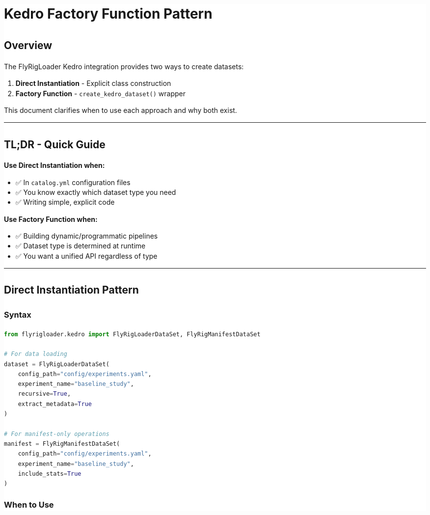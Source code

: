 # Kedro Factory Function Pattern

## Overview

The FlyRigLoader Kedro integration provides two ways to create datasets:

1. **Direct Instantiation** - Explicit class construction
2. **Factory Function** - `create_kedro_dataset()` wrapper

This document clarifies when to use each approach and why both exist.

---

## TL;DR - Quick Guide

**Use Direct Instantiation when:**
- ✅ In `catalog.yml` configuration files
- ✅ You know exactly which dataset type you need
- ✅ Writing simple, explicit code

**Use Factory Function when:**
- ✅ Building dynamic/programmatic pipelines
- ✅ Dataset type is determined at runtime
- ✅ You want a unified API regardless of type

---

## Direct Instantiation Pattern

### Syntax

```python
from flyrigloader.kedro import FlyRigLoaderDataSet, FlyRigManifestDataSet

# For data loading
dataset = FlyRigLoaderDataSet(
    config_path="config/experiments.yaml",
    experiment_name="baseline_study",
    recursive=True,
    extract_metadata=True
)

# For manifest-only operations
manifest = FlyRigManifestDataSet(
    config_path="config/experiments.yaml",
    experiment_name="baseline_study",
    include_stats=True
)
```

### When to Use
